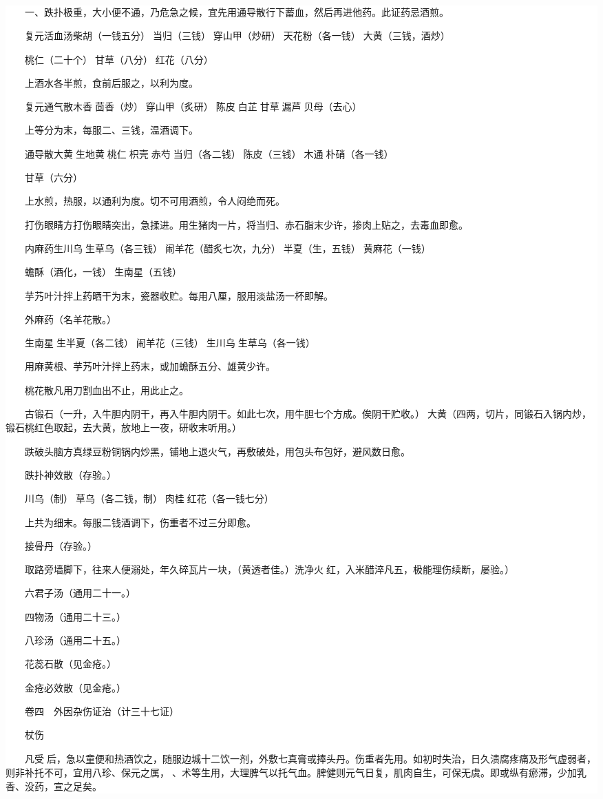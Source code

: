 
　　一、跌扑极重，大小便不通，乃危急之候，宜先用通导散行下蓄血，然后再进他药。此证药忌酒煎。

　　复元活血汤柴胡（一钱五分） 当归（三钱） 穿山甲（炒研） 天花粉（各一钱） 大黄（三钱，酒炒）

　　桃仁（二十个） 甘草（八分） 红花（八分）

　　上酒水各半煎，食前后服之，以利为度。

　　复元通气散木香 茴香（炒） 穿山甲（炙研） 陈皮 白芷 甘草 漏芦 贝母（去心）

　　上等分为末，每服二、三钱，温酒调下。

　　通导散大黄 生地黄 桃仁 枳壳 赤芍 当归（各二钱） 陈皮（三钱） 木通 朴硝（各一钱）

　　甘草（六分）

　　上水煎，热服，以通利为度。切不可用酒煎，令人闷绝而死。

　　打伤眼睛方打伤眼睛突出，急揉进。用生猪肉一片，将当归、赤石脂末少许，掺肉上贴之，去毒血即愈。

　　内麻药生川乌 生草乌（各三钱） 闹羊花（醋炙七次，九分） 半夏（生，五钱） 黄麻花（一钱）

　　蟾酥（酒化，一钱） 生南星（五钱）

　　芋艿叶汁拌上药晒干为末，瓷器收贮。每用八厘，服用淡盐汤一杯即解。

　　外麻药（名羊花散。）

　　生南星 生半夏（各二钱） 闹羊花（三钱） 生川乌 生草乌（各一钱）

　　用麻黄根、芋艿叶汁拌上药末，或加蟾酥五分、雄黄少许。

　　桃花散凡用刀割血出不止，用此止之。

　　古锻石（一升，入牛胆内阴干，再入牛胆内阴干。如此七次，用牛胆七个方成。俟阴干贮收。） 大黄（四两，切片，同锻石入锅内炒，锻石桃红色取起，去大黄，放地上一夜，研收末听用。）

　　跌破头脑方真绿豆粉铜锅内炒黑，铺地上退火气，再敷破处，用包头布包好，避风数日愈。

　　跌扑神效散（存验。）

　　川乌（制） 草乌（各二钱，制） 肉桂 红花（各一钱七分）

　　上共为细末。每服二钱酒调下，伤重者不过三分即愈。

　　接骨丹（存验。）

　　取路旁墙脚下，往来人便溺处，年久碎瓦片一块，（黄透者佳。）洗净火 红，入米醋淬凡五，极能理伤续断，屡验。）

　　六君子汤（通用二十一。）

　　四物汤（通用二十三。）

　　八珍汤（通用二十五。）

　　花蕊石散（见金疮。）

　　金疮必效散（见金疮。）

　　卷四　外因杂伤证治（计三十七证）

　　杖伤

　　凡受 后，急以童便和热酒饮之，随服边城十二饮一剂，外敷七真膏或捧头丹。伤重者先用。如初时失治，日久溃腐疼痛及形气虚弱者，则非补托不可，宜用八珍、保元之属， 、术等生用，大理脾气以托气血。脾健则元气日复，肌肉自生，可保无虞。即或纵有瘀滞，少加乳香、没药，宣之足矣。
